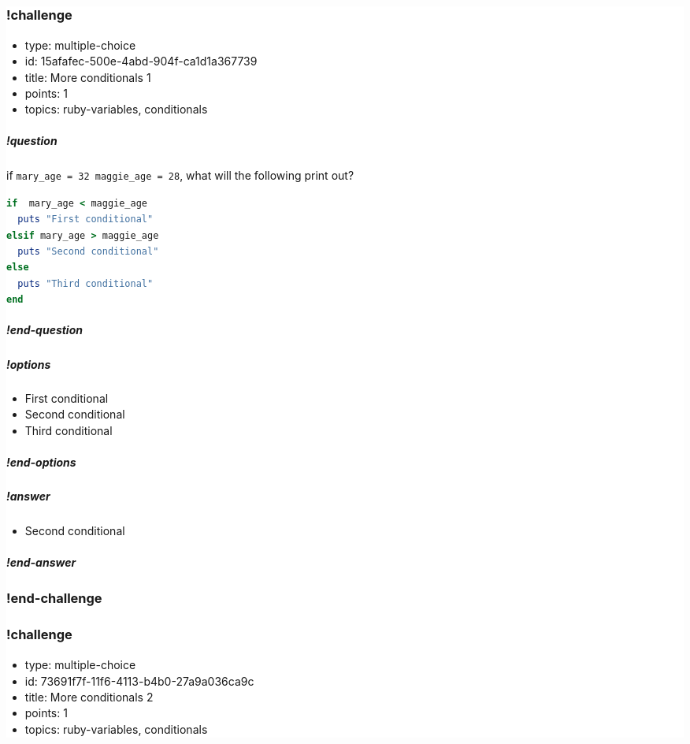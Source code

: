 



### !challenge

* type: multiple-choice
* id: 15afafec-500e-4abd-904f-ca1d1a367739
* title: More conditionals 1
* points: 1
* topics: ruby-variables, conditionals

##### !question

if `mary_age = 32 maggie_age = 28`, what will the following print out?

```ruby
if  mary_age < maggie_age
  puts "First conditional"
elsif mary_age > maggie_age
  puts "Second conditional"
else
  puts "Third conditional"
end
```

##### !end-question

##### !options

* First conditional
* Second conditional
* Third conditional

##### !end-options

##### !answer

* Second conditional

##### !end-answer






### !end-challenge






### !challenge

* type: multiple-choice
* id: 73691f7f-11f6-4113-b4b0-27a9a036ca9c
* title: More conditionals 2
* points: 1
* topics: ruby-variables, conditionals
